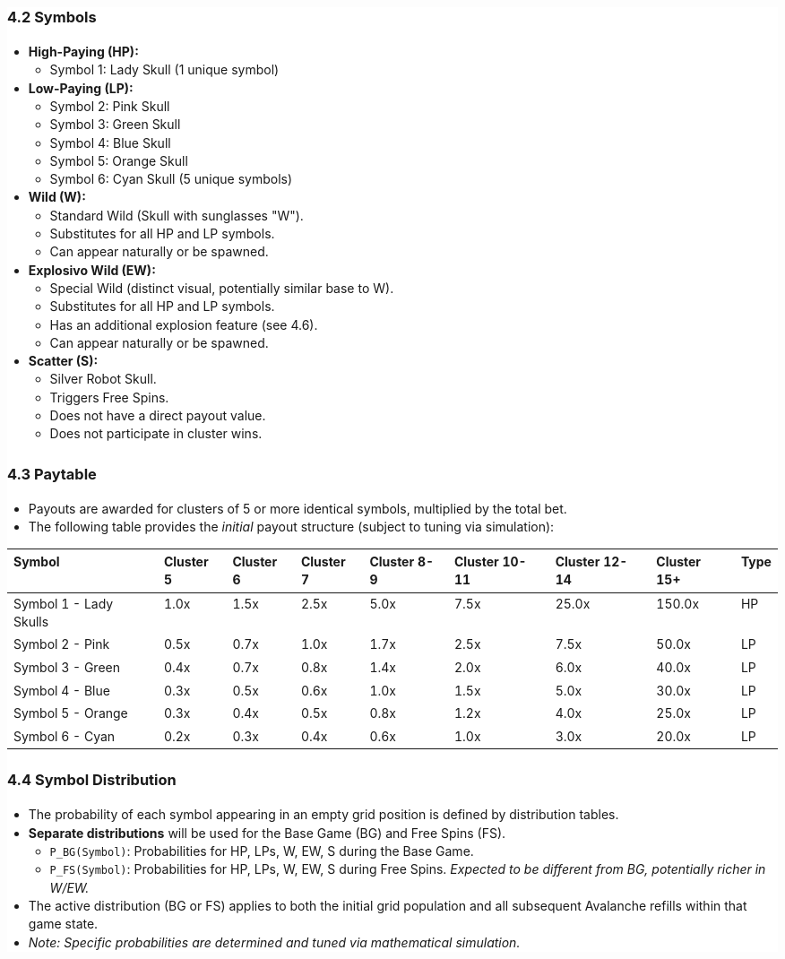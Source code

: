 ### 4.2 Symbols

*   **High-Paying (HP):**
    *   Symbol 1: Lady Skull (1 unique symbol)
*   **Low-Paying (LP):**
    *   Symbol 2: Pink Skull
    *   Symbol 3: Green Skull
    *   Symbol 4: Blue Skull
    *   Symbol 5: Orange Skull
    *   Symbol 6: Cyan Skull (5 unique symbols)
*   **Wild (W):**
    *   Standard Wild (Skull with sunglasses "W").
    *   Substitutes for all HP and LP symbols.
    *   Can appear naturally or be spawned.
*   **Explosivo Wild (EW):**
    *   Special Wild (distinct visual, potentially similar base to W).
    *   Substitutes for all HP and LP symbols.
    *   Has an additional explosion feature (see 4.6).
    *   Can appear naturally or be spawned.
*   **Scatter (S):**
    *   Silver Robot Skull.
    *   Triggers Free Spins.
    *   Does not have a direct payout value.
    *   Does not participate in cluster wins.

### 4.3 Paytable

*   Payouts are awarded for clusters of 5 or more identical symbols, multiplied by the total bet.
*   The following table provides the *initial* payout structure (subject to tuning via simulation):

| Symbol                 | Cluster 5 | Cluster 6 | Cluster 7 | Cluster 8-9 | Cluster 10-11 | Cluster 12-14 | Cluster 15+ | Type |
| :--------------------- | :-------- | :-------- | :-------- | :---------- | :------------ | :------------ | :---------- | :--- |
| Symbol 1 - Lady Skulls | 1.0x      | 1.5x      | 2.5x      | 5.0x        | 7.5x          | 25.0x         | 150.0x      | HP   |
| Symbol 2 - Pink        | 0.5x      | 0.7x      | 1.0x      | 1.7x        | 2.5x          | 7.5x          | 50.0x       | LP   |
| Symbol 3 - Green       | 0.4x      | 0.7x      | 0.8x      | 1.4x        | 2.0x          | 6.0x          | 40.0x       | LP   |
| Symbol 4 - Blue        | 0.3x      | 0.5x      | 0.6x      | 1.0x        | 1.5x          | 5.0x          | 30.0x       | LP   |
| Symbol 5 - Orange      | 0.3x      | 0.4x      | 0.5x      | 0.8x        | 1.2x          | 4.0x          | 25.0x       | LP   |
| Symbol 6 - Cyan        | 0.2x      | 0.3x      | 0.4x      | 0.6x        | 1.0x          | 3.0x          | 20.0x       | LP   |

### 4.4 Symbol Distribution

*   The probability of each symbol appearing in an empty grid position is defined by distribution tables.
*   **Separate distributions** will be used for the Base Game (BG) and Free Spins (FS).
    *   `P_BG(Symbol)`: Probabilities for HP, LPs, W, EW, S during the Base Game.
    *   `P_FS(Symbol)`: Probabilities for HP, LPs, W, EW, S during Free Spins. *Expected to be different from BG, potentially richer in W/EW.*
*   The active distribution (BG or FS) applies to both the initial grid population and all subsequent Avalanche refills within that game state.
*   *Note: Specific probabilities are determined and tuned via mathematical simulation.*
